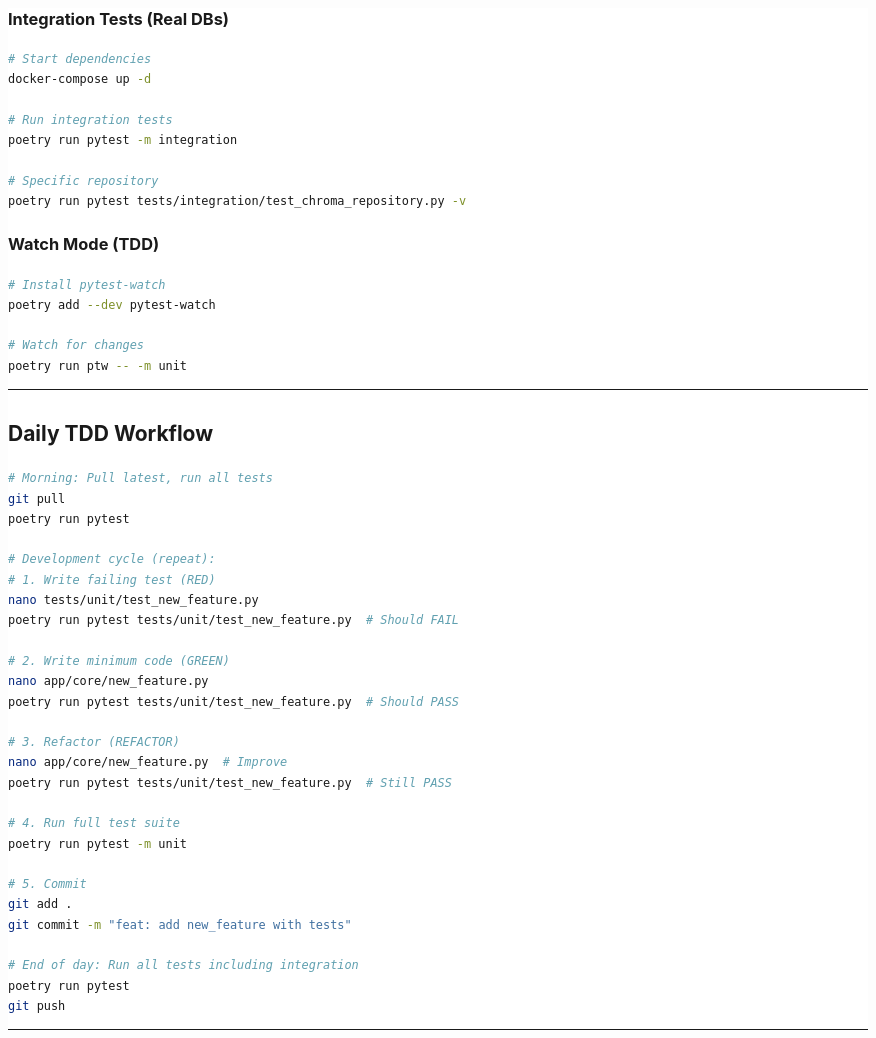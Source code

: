 ### Integration Tests (Real DBs)
```bash
# Start dependencies
docker-compose up -d

# Run integration tests
poetry run pytest -m integration

# Specific repository
poetry run pytest tests/integration/test_chroma_repository.py -v
```

### Watch Mode (TDD)
```bash
# Install pytest-watch
poetry add --dev pytest-watch

# Watch for changes
poetry run ptw -- -m unit
```

---

## Daily TDD Workflow

```bash
# Morning: Pull latest, run all tests
git pull
poetry run pytest

# Development cycle (repeat):
# 1. Write failing test (RED)
nano tests/unit/test_new_feature.py
poetry run pytest tests/unit/test_new_feature.py  # Should FAIL

# 2. Write minimum code (GREEN)
nano app/core/new_feature.py
poetry run pytest tests/unit/test_new_feature.py  # Should PASS

# 3. Refactor (REFACTOR)
nano app/core/new_feature.py  # Improve
poetry run pytest tests/unit/test_new_feature.py  # Still PASS

# 4. Run full test suite
poetry run pytest -m unit

# 5. Commit
git add .
git commit -m "feat: add new_feature with tests"

# End of day: Run all tests including integration
poetry run pytest
git push
```

---